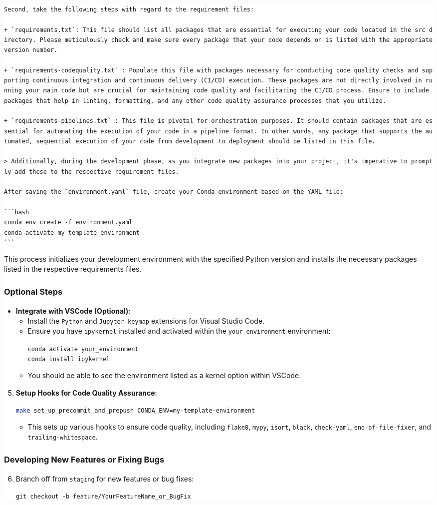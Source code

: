     Second, take the following steps with regard to the requirement files:

    + `requirements.txt`: This file should list all packages that are essential for executing your code located in the src directory. Please meticulously check and make sure every package that your code depends on is listed with the appropriate version number.

    + `requirements-codequality.txt` : Populate this file with packages necessary for conducting code quality checks and supporting continuous integration and continuous delivery (CI/CD) execution. These packages are not directly involved in running your main code but are crucial for maintaining code quality and facilitating the CI/CD process. Ensure to include packages that help in linting, formatting, and any other code quality assurance processes that you utilize.

    + `requirements-pipelines.txt` : This file is pivotal for orchestration purposes. It should contain packages that are essential for automating the execution of your code in a pipeline format. In other words, any package that supports the automated, sequential execution of your code from development to deployment should be listed in this file.

    > Additionally, during the development phase, as you integrate new packages into your project, it's imperative to promptly add these to the respective requirement files.

    After saving the `environment.yaml` file, create your Conda environment based on the YAML file:

    ```bash
    conda env create -f environment.yaml
    conda activate my-template-environment
    ```

   This process initializes your development environment with the specified Python version and installs the necessary packages listed in the respective requirements files.

### Optional Steps

- **Integrate with VSCode (Optional)**:
    - Install the `Python` and `Jupyter keymap` extensions for Visual Studio Code.
    - Ensure you have `ipykernel` installed and activated within the `your_environment` environment:
        ```bash
        conda activate your_environment
        conda install ipykernel
        ```
    - You should be able to see the environment listed as a kernel option within VSCode.

5. **Setup Hooks for Code Quality Assurance**:

    ```bash
    make set_up_precommit_and_prepush CONDA_ENV=my-template-environment
    ```
    - This sets up various hooks to ensure code quality, including `flake8`, `mypy`, `isort`, `black`, `check-yaml`, `end-of-file-fixer`, and `trailing-whitespace`.

### Developing New Features or Fixing Bugs

6. Branch off from `staging` for new features or bug fixes:
    ```git
    git checkout -b feature/YourFeatureName_or_BugFix
    ```
